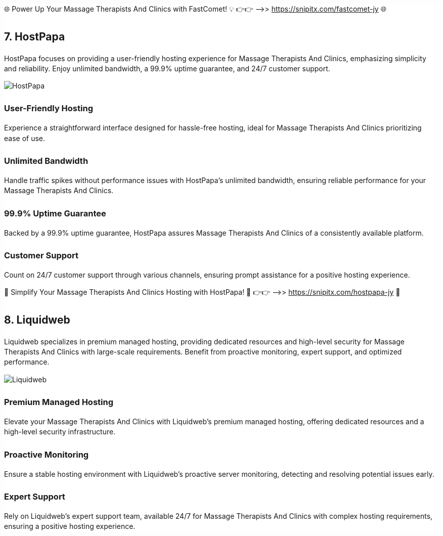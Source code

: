 🌐 Power Up Your Massage Therapists And Clinics with FastComet! 💡
👉👉 -->> https://snipitx.com/fastcomet-jy 🌐

## 7. HostPapa

HostPapa focuses on providing a user-friendly hosting experience for Massage Therapists And Clinics, emphasizing simplicity and reliability. Enjoy unlimited bandwidth, a 99.9% uptime guarantee, and 24/7 customer support.

![HostPapa](https://i.imgur.com/ouDTkvl.jpeg "HostPapa Hosting")

### User-Friendly Hosting
Experience a straightforward interface designed for hassle-free hosting, ideal for Massage Therapists And Clinics prioritizing ease of use.

### Unlimited Bandwidth
Handle traffic spikes without performance issues with HostPapa’s unlimited bandwidth, ensuring reliable performance for your Massage Therapists And Clinics.

### 99.9% Uptime Guarantee
Backed by a 99.9% uptime guarantee, HostPapa assures Massage Therapists And Clinics of a consistently available platform.

### Customer Support
Count on 24/7 customer support through various channels, ensuring prompt assistance for a positive hosting experience.

🌈 Simplify Your Massage Therapists And Clinics Hosting with HostPapa! 🚀
👉👉 -->> https://snipitx.com/hostpapa-jy 🚀

## 8. Liquidweb

Liquidweb specializes in premium managed hosting, providing dedicated resources and high-level security for Massage Therapists And Clinics with large-scale requirements. Benefit from proactive monitoring, expert support, and optimized performance.

![Liquidweb](https://i.imgur.com/4IvT9SC.jpeg "Liquidweb Hosting")

### Premium Managed Hosting
Elevate your Massage Therapists And Clinics with Liquidweb’s premium managed hosting, offering dedicated resources and a high-level security infrastructure.

### Proactive Monitoring
Ensure a stable hosting environment with Liquidweb’s proactive server monitoring, detecting and resolving potential issues early.

### Expert Support
Rely on Liquidweb’s expert support team, available 24/7 for Massage Therapists And Clinics with complex hosting requirements, ensuring a positive hosting experience.
